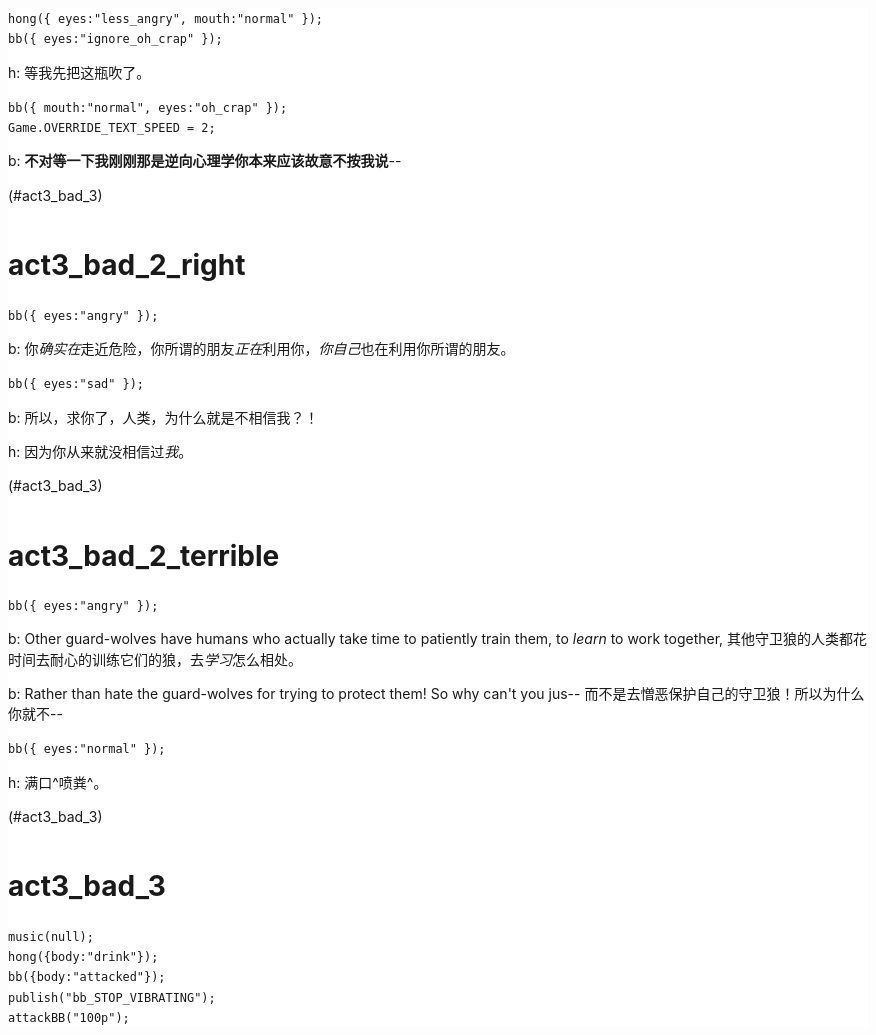 ```
hong({ eyes:"less_angry", mouth:"normal" });
bb({ eyes:"ignore_oh_crap" });
```

h: 等我先把这瓶吹了。

```
bb({ mouth:"normal", eyes:"oh_crap" });
Game.OVERRIDE_TEXT_SPEED = 2;
```

b: **不对等一下我刚刚那是逆向心理学你本来应该故意不按我说**--

(#act3_bad_3)



# act3_bad_2_right

`bb({ eyes:"angry" });`

b: 你*确实在*走近危险，你所谓的朋友*正在*利用你，*你自己*也在利用你所谓的朋友。

`bb({ eyes:"sad" });`

b: 所以，求你了，人类，为什么就是不相信我？！

h: 因为你从来就没相信过*我*。

(#act3_bad_3)


# act3_bad_2_terrible

`bb({ eyes:"angry" });`

b: Other guard-wolves have humans who actually take time to patiently train them, to *learn* to work together, 其他守卫狼的人类都花时间去耐心的训练它们的狼，去*学习*怎么相处。

b: Rather than hate the guard-wolves for trying to protect them! So why can't you jus-- 而不是去憎恶保护自己的守卫狼！所以为什么你就不--

`bb({ eyes:"normal" });`

h: 满口^喷粪^。

(#act3_bad_3)



# act3_bad_3

```
music(null);
hong({body:"drink"});
bb({body:"attacked"});
publish("bb_STOP_VIBRATING");
attackBB("100p");
```
